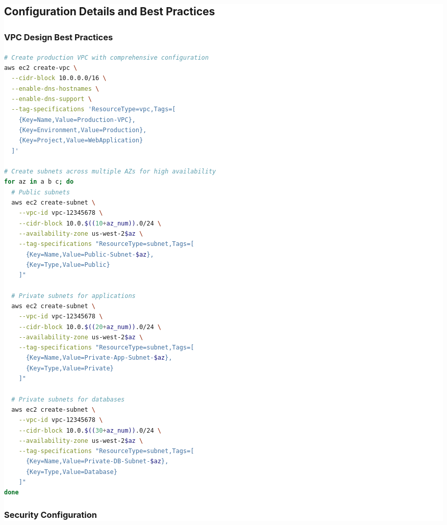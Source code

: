 ## Configuration Details and Best Practices

### VPC Design Best Practices

```bash
# Create production VPC with comprehensive configuration
aws ec2 create-vpc \
  --cidr-block 10.0.0.0/16 \
  --enable-dns-hostnames \
  --enable-dns-support \
  --tag-specifications 'ResourceType=vpc,Tags=[
    {Key=Name,Value=Production-VPC},
    {Key=Environment,Value=Production},
    {Key=Project,Value=WebApplication}
  ]'

# Create subnets across multiple AZs for high availability
for az in a b c; do
  # Public subnets
  aws ec2 create-subnet \
    --vpc-id vpc-12345678 \
    --cidr-block 10.0.$((10+az_num)).0/24 \
    --availability-zone us-west-2$az \
    --tag-specifications "ResourceType=subnet,Tags=[
      {Key=Name,Value=Public-Subnet-$az},
      {Key=Type,Value=Public}
    ]"

  # Private subnets for applications
  aws ec2 create-subnet \
    --vpc-id vpc-12345678 \
    --cidr-block 10.0.$((20+az_num)).0/24 \
    --availability-zone us-west-2$az \
    --tag-specifications "ResourceType=subnet,Tags=[
      {Key=Name,Value=Private-App-Subnet-$az},
      {Key=Type,Value=Private}
    ]"

  # Private subnets for databases
  aws ec2 create-subnet \
    --vpc-id vpc-12345678 \
    --cidr-block 10.0.$((30+az_num)).0/24 \
    --availability-zone us-west-2$az \
    --tag-specifications "ResourceType=subnet,Tags=[
      {Key=Name,Value=Private-DB-Subnet-$az},
      {Key=Type,Value=Database}
    ]"
done
```

### Security Configuration

